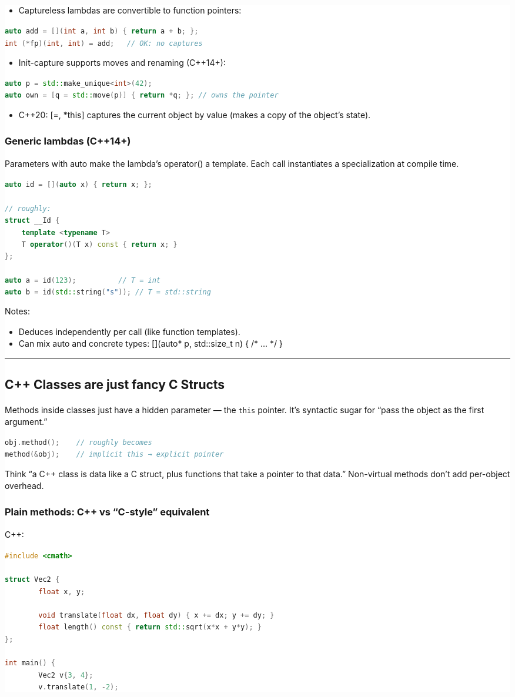 - Captureless lambdas are convertible to function pointers:

```cpp
auto add = [](int a, int b) { return a + b; };
int (*fp)(int, int) = add;   // OK: no captures
```

- Init-capture supports moves and renaming (C++14+):

```cpp
auto p = std::make_unique<int>(42);
auto own = [q = std::move(p)] { return *q; }; // owns the pointer
```

- C++20: [=, *this] captures the current object by value (makes a copy of the object’s state).

### Generic lambdas (C++14+)

Parameters with auto make the lambda’s operator() a template. Each call instantiates a specialization at compile time.

```cpp
auto id = [](auto x) { return x; };

// roughly:
struct __Id {
    template <typename T>
    T operator()(T x) const { return x; }
};

auto a = id(123);          // T = int
auto b = id(std::string("s")); // T = std::string
```

Notes:
- Deduces independently per call (like function templates).
- Can mix auto and concrete types: [](auto* p, std::size_t n) { /* ... */ }

---

## C++ Classes are just fancy C Structs

Methods inside classes just have a hidden parameter — the `this` pointer. It’s syntactic sugar for “pass the object as the first argument.”

```cpp
obj.method();    // roughly becomes
method(&obj);    // implicit this → explicit pointer
```

Think “a C++ class is data like a C struct, plus functions that take a pointer to that data.” Non-virtual methods don’t add per-object overhead.

### Plain methods: C++ vs “C-style” equivalent

C++:
```cpp
#include <cmath>

struct Vec2 {
        float x, y;

        void translate(float dx, float dy) { x += dx; y += dy; }
        float length() const { return std::sqrt(x*x + y*y); }
};

int main() {
        Vec2 v{3, 4};
        v.translate(1, -2);
```